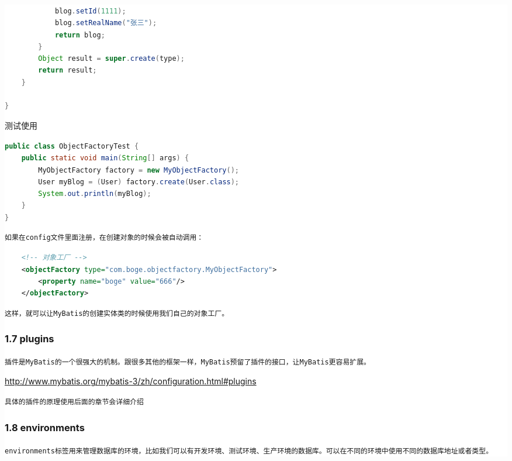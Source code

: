 ```java
            blog.setId(1111);
            blog.setRealName("张三");
            return blog;
        }
        Object result = super.create(type);
        return result;
    }

}

```

测试使用

```java
public class ObjectFactoryTest {
    public static void main(String[] args) {
        MyObjectFactory factory = new MyObjectFactory();
        User myBlog = (User) factory.create(User.class);
        System.out.println(myBlog);
    }
}
```

```
如果在config文件里面注册，在创建对象的时候会被自动调用：
```

```xml
    <!-- 对象工厂 -->
    <objectFactory type="com.boge.objectfactory.MyObjectFactory">
        <property name="boge" value="666"/>
    </objectFactory>
```

```
这样，就可以让MyBatis的创建实体类的时候使用我们自己的对象工厂。
```

### 1.7 plugins

```
插件是MyBatis的一个很强大的机制。跟很多其他的框架一样，MyBatis预留了插件的接口，让MyBatis更容易扩展。
```

http://www.mybatis.org/mybatis-3/zh/configuration.html#plugins

```
具体的插件的原理使用后面的章节会详细介绍
```

### 1.8 environments

```
environments标签用来管理数据库的环境，比如我们可以有开发环境、测试环境、生产环境的数据库。可以在不同的环境中使用不同的数据库地址或者类型。
```
